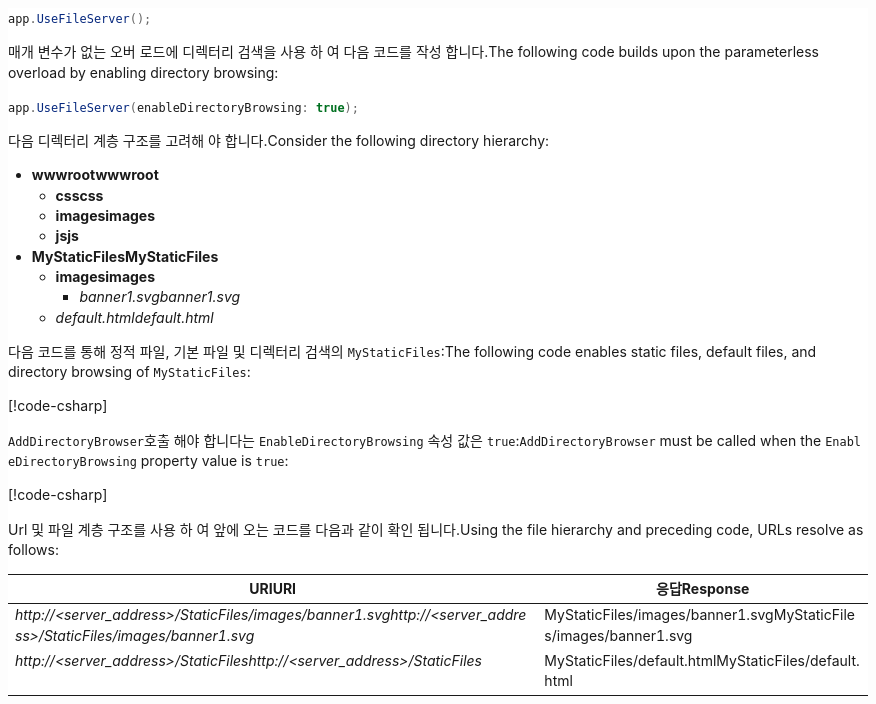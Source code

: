 ```csharp
app.UseFileServer();
```

<span data-ttu-id="5e584-191">매개 변수가 없는 오버 로드에 디렉터리 검색을 사용 하 여 다음 코드를 작성 합니다.</span><span class="sxs-lookup"><span data-stu-id="5e584-191">The following code builds upon the parameterless overload by enabling directory browsing:</span></span>

```csharp
app.UseFileServer(enableDirectoryBrowsing: true);
```

<span data-ttu-id="5e584-192">다음 디렉터리 계층 구조를 고려해 야 합니다.</span><span class="sxs-lookup"><span data-stu-id="5e584-192">Consider the following directory hierarchy:</span></span>

* <span data-ttu-id="5e584-193">**wwwroot**</span><span class="sxs-lookup"><span data-stu-id="5e584-193">**wwwroot**</span></span>
  * <span data-ttu-id="5e584-194">**css**</span><span class="sxs-lookup"><span data-stu-id="5e584-194">**css**</span></span>
  * <span data-ttu-id="5e584-195">**images**</span><span class="sxs-lookup"><span data-stu-id="5e584-195">**images**</span></span>
  * <span data-ttu-id="5e584-196">**js**</span><span class="sxs-lookup"><span data-stu-id="5e584-196">**js**</span></span>
* <span data-ttu-id="5e584-197">**MyStaticFiles**</span><span class="sxs-lookup"><span data-stu-id="5e584-197">**MyStaticFiles**</span></span>
  * <span data-ttu-id="5e584-198">**images**</span><span class="sxs-lookup"><span data-stu-id="5e584-198">**images**</span></span>
      * <span data-ttu-id="5e584-199">*banner1.svg*</span><span class="sxs-lookup"><span data-stu-id="5e584-199">*banner1.svg*</span></span>
  * <span data-ttu-id="5e584-200">*default.html*</span><span class="sxs-lookup"><span data-stu-id="5e584-200">*default.html*</span></span>

<span data-ttu-id="5e584-201">다음 코드를 통해 정적 파일, 기본 파일 및 디렉터리 검색의 `MyStaticFiles`:</span><span class="sxs-lookup"><span data-stu-id="5e584-201">The following code enables static files, default files, and directory browsing of `MyStaticFiles`:</span></span>

[!code-csharp[](static-files/samples/1x/StartupUseFileServer.cs?name=snippet_ConfigureMethod&highlight=5-11)]

<span data-ttu-id="5e584-202">`AddDirectoryBrowser`호출 해야 합니다는 `EnableDirectoryBrowsing` 속성 값은 `true`:</span><span class="sxs-lookup"><span data-stu-id="5e584-202">`AddDirectoryBrowser` must be called when the `EnableDirectoryBrowsing` property value is `true`:</span></span>

[!code-csharp[](static-files/samples/1x/StartupUseFileServer.cs?name=snippet_ConfigureServicesMethod)]

<span data-ttu-id="5e584-203">Url 및 파일 계층 구조를 사용 하 여 앞에 오는 코드를 다음과 같이 확인 됩니다.</span><span class="sxs-lookup"><span data-stu-id="5e584-203">Using the file hierarchy and preceding code, URLs resolve as follows:</span></span>

| <span data-ttu-id="5e584-204">URI</span><span class="sxs-lookup"><span data-stu-id="5e584-204">URI</span></span>            |                             <span data-ttu-id="5e584-205">응답</span><span class="sxs-lookup"><span data-stu-id="5e584-205">Response</span></span>  |
| ------- | ------|
| <span data-ttu-id="5e584-206">*http://\<server_address>/StaticFiles/images/banner1.svg*</span><span class="sxs-lookup"><span data-stu-id="5e584-206">*http://\<server_address>/StaticFiles/images/banner1.svg*</span></span>    |      <span data-ttu-id="5e584-207">MyStaticFiles/images/banner1.svg</span><span class="sxs-lookup"><span data-stu-id="5e584-207">MyStaticFiles/images/banner1.svg</span></span> |
| <span data-ttu-id="5e584-208">*http://\<server_address>/StaticFiles*</span><span class="sxs-lookup"><span data-stu-id="5e584-208">*http://\<server_address>/StaticFiles*</span></span>             |     <span data-ttu-id="5e584-209">MyStaticFiles/default.html</span><span class="sxs-lookup"><span data-stu-id="5e584-209">MyStaticFiles/default.html</span></span> |
